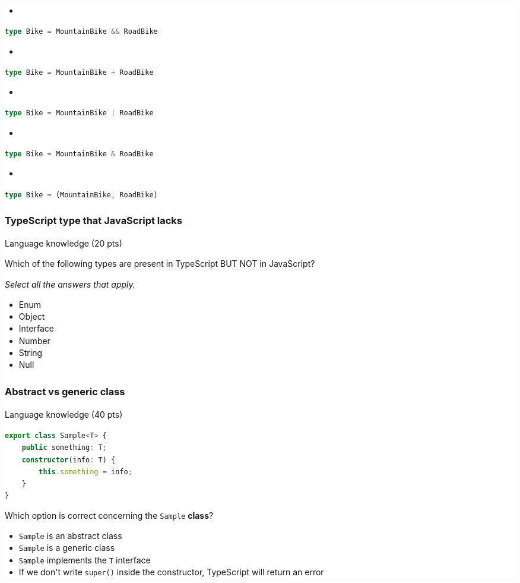 - 
```typescript
type Bike = MountainBike && RoadBike
```

- 
```typescript
type Bike = MountainBike + RoadBike
```

- 
```typescript
type Bike = MountainBike | RoadBike
```

- 
```typescript
type Bike = MountainBike & RoadBike
```

- 
```typescript
type Bike = (MountainBike, RoadBike)
```

### TypeScript type that JavaScript lacks
Language knowledge (20 pts)

Which of the following types are present in TypeScript BUT NOT in JavaScript?

_Select all the answers that apply._

- Enum
- Object
- Interface
- Number
- String
- Null

### Abstract vs generic class
Language knowledge (40 pts)

```typescript
export class Sample<T> {
	public something: T;
	constructor(info: T) {
		this.something = info;
	}
}
```

Which option is correct concerning the `Sample` **class**? 

- `Sample` is an abstract class
- `Sample` is a generic class
- `Sample` implements the `T` interface
- If we don't write `super()` inside the constructor, TypeScript will return an error
